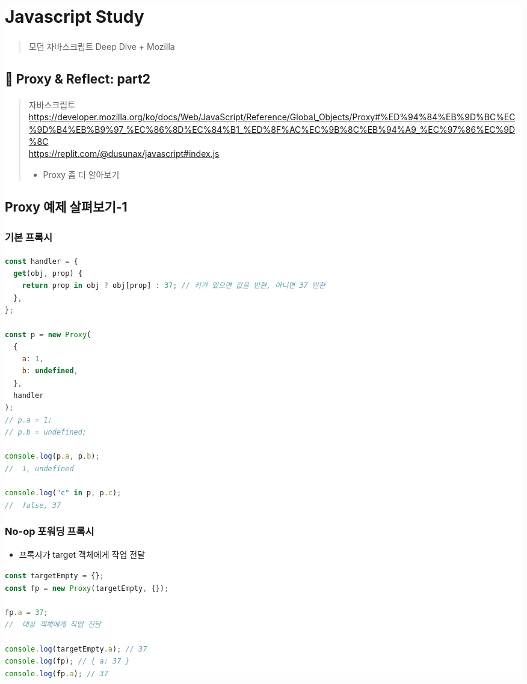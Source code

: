 # Javascript Study

> 모던 자바스크립트 Deep Dive + Mozilla

## 📌 Proxy & Reflect: part2

> 자바스크립트
> https://developer.mozilla.org/ko/docs/Web/JavaScript/Reference/Global_Objects/Proxy#%ED%94%84%EB%9D%BC%EC%9D%B4%EB%B9%97_%EC%86%8D%EC%84%B1_%ED%8F%AC%EC%9B%8C%EB%94%A9_%EC%97%86%EC%9D%8C  
> https://replit.com/@dusunax/javascript#index.js
>
> - Proxy 좀 더 알아보기

## Proxy 예제 살펴보기-1

### 기본 프록시

```jsx
const handler = {
  get(obj, prop) {
    return prop in obj ? obj[prop] : 37; // 키가 있으면 값을 반환, 아니면 37 반환
  },
};

const p = new Proxy(
  {
    a: 1,
    b: undefined,
  },
  handler
);
// p.a = 1;
// p.b = undefined;

console.log(p.a, p.b);
//  1, undefined

console.log("c" in p, p.c);
//  false, 37
```

### No-op 포워딩 프록시

- 프록시가 target 객체에게 작업 전달

```jsx
const targetEmpty = {};
const fp = new Proxy(targetEmpty, {});

fp.a = 37;
//  대상 객체에게 작업 전달

console.log(targetEmpty.a); // 37
console.log(fp); // { a: 37 }
console.log(fp.a); // 37
```
